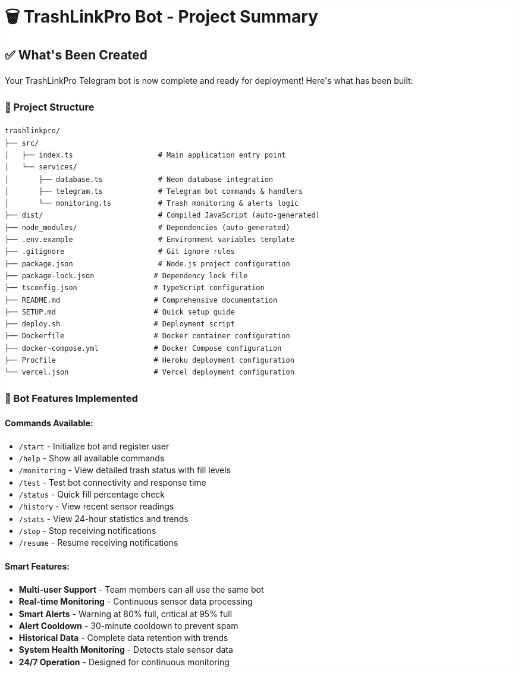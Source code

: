 # 🗑️ TrashLinkPro Bot - Project Summary

## ✅ What's Been Created

Your TrashLinkPro Telegram bot is now complete and ready for deployment! Here's what has been built:

### 📁 Project Structure
```
trashlinkpro/
├── src/
│   ├── index.ts                    # Main application entry point
│   └── services/
│       ├── database.ts             # Neon database integration
│       ├── telegram.ts             # Telegram bot commands & handlers
│       └── monitoring.ts           # Trash monitoring & alerts logic
├── dist/                           # Compiled JavaScript (auto-generated)
├── node_modules/                   # Dependencies (auto-generated)
├── .env.example                    # Environment variables template
├── .gitignore                      # Git ignore rules
├── package.json                    # Node.js project configuration
├── package-lock.json              # Dependency lock file
├── tsconfig.json                  # TypeScript configuration
├── README.md                      # Comprehensive documentation
├── SETUP.md                       # Quick setup guide
├── deploy.sh                      # Deployment script
├── Dockerfile                     # Docker container configuration
├── docker-compose.yml             # Docker Compose configuration
├── Procfile                       # Heroku deployment configuration
└── vercel.json                    # Vercel deployment configuration
```

### 🤖 Bot Features Implemented

#### Commands Available:
- `/start` - Initialize bot and register user
- `/help` - Show all available commands
- `/monitoring` - View detailed trash status with fill levels
- `/test` - Test bot connectivity and response time
- `/status` - Quick fill percentage check
- `/history` - View recent sensor readings
- `/stats` - View 24-hour statistics and trends
- `/stop` - Stop receiving notifications
- `/resume` - Resume receiving notifications

#### Smart Features:
- **Multi-user Support** - Team members can all use the same bot
- **Real-time Monitoring** - Continuous sensor data processing
- **Smart Alerts** - Warning at 80% full, critical at 95% full
- **Alert Cooldown** - 30-minute cooldown to prevent spam
- **Historical Data** - Complete data retention with trends
- **System Health Monitoring** - Detects stale sensor data
- **24/7 Operation** - Designed for continuous monitoring
